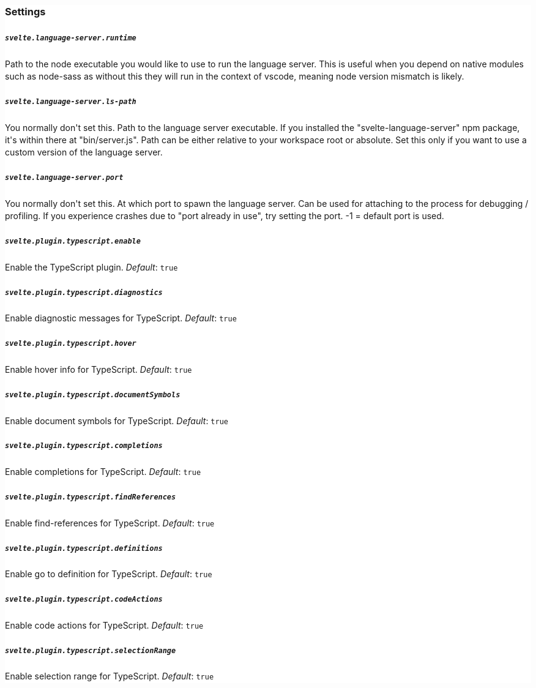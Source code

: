 
### Settings

##### `svelte.language-server.runtime`

Path to the node executable you would like to use to run the language server.
This is useful when you depend on native modules such as node-sass as without
this they will run in the context of vscode, meaning node version mismatch is likely.

##### `svelte.language-server.ls-path`

You normally don't set this. Path to the language server executable. If you installed the \"svelte-language-server\" npm package, it's within there at \"bin/server.js\". Path can be either relative to your workspace root or absolute. Set this only if you want to use a custom version of the language server.

##### `svelte.language-server.port`

You normally don't set this. At which port to spawn the language server.
Can be used for attaching to the process for debugging / profiling.
If you experience crashes due to "port already in use", try setting the port.
-1 = default port is used.

##### `svelte.plugin.typescript.enable`

Enable the TypeScript plugin. _Default_: `true`

##### `svelte.plugin.typescript.diagnostics`

Enable diagnostic messages for TypeScript. _Default_: `true`

##### `svelte.plugin.typescript.hover`

Enable hover info for TypeScript. _Default_: `true`

##### `svelte.plugin.typescript.documentSymbols`

Enable document symbols for TypeScript. _Default_: `true`

##### `svelte.plugin.typescript.completions`

Enable completions for TypeScript. _Default_: `true`

##### `svelte.plugin.typescript.findReferences`

Enable find-references for TypeScript. _Default_: `true`

##### `svelte.plugin.typescript.definitions`

Enable go to definition for TypeScript. _Default_: `true`

##### `svelte.plugin.typescript.codeActions`

Enable code actions for TypeScript. _Default_: `true`

##### `svelte.plugin.typescript.selectionRange`

Enable selection range for TypeScript. _Default_: `true`
